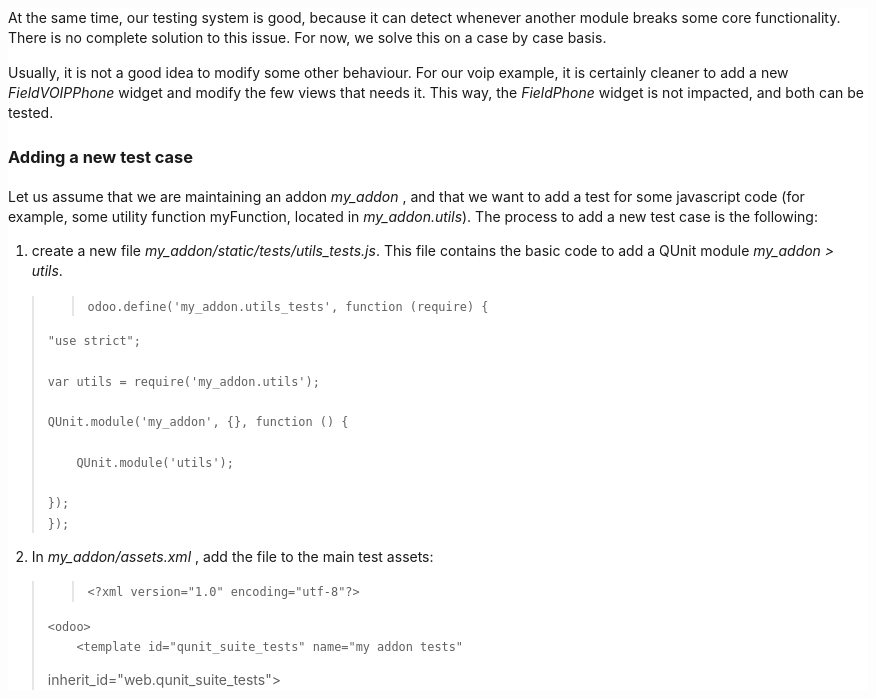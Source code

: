 At the same time, our testing system is good, because it can detect whenever
another module breaks some core functionality. There is no complete solution
to this issue. For now, we solve this on a case by case basis.

Usually, it is not a good idea to modify some other behaviour. For our voip
example, it is certainly cleaner to add a new _FieldVOIPPhone_ widget and
modify the few views that needs it. This way, the _FieldPhone_ widget is not
impacted, and both can be tested.

### Adding a new test case

Let us assume that we are maintaining an addon _my_addon_ , and that we want
to add a test for some javascript code (for example, some utility function
myFunction, located in _my_addon.utils_). The process to add a new test case
is the following:

  1. create a new file _my_addon/static/tests/utils_tests.js_. This file contains the basic code to add a QUnit module _my_addon > utils_.

> >     odoo.define('my_addon.utils_tests', function (require) {
>     "use strict";
>  
>     var utils = require('my_addon.utils');
>  
>     QUnit.module('my_addon', {}, function () {
>  
>         QUnit.module('utils');
>  
>     });
>     });
>  

  2. In _my_addon/assets.xml_ , add the file to the main test assets:

> >     <?xml version="1.0" encoding="utf-8"?>
>     <odoo>
>         <template id="qunit_suite_tests" name="my addon tests"
> inherit_id="web.qunit_suite_tests">
>             <xpath expr="//script[last()]" position="after">
>                 <script type="text/javascript"
> src="/my_addon/static/tests/utils_tests.js"/>
>             </xpath>
>         </template>
>     </odoo>
>  

  3. Restart the server and update _my_addon_ , or do it from the interface (to make sure the new test file is loaded)

  4. Add a test case after the definition of the _utils_ sub test suite:

> >     QUnit.test("some test case that we want to test", function (assert) {
>         assert.expect(1);
>  
>         var result = utils.myFunction(someArgument);
>         assert.strictEqual(result, expectedResult);
>     });
>  
